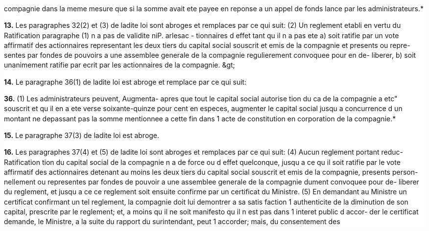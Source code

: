 compagnie dans la meme mesure que
si la somme avait ete payee en reponse
a un appel de fonds lance par les
administrateurs.*

**13.** Les paragraphes 32(2) et (3) de
ladite loi sont abroges et remplaces par ce
qui suit:
(2) Un reglement etabli en vertu du Ratification
paragraphe (1) n a pas de validite niP. arlesac -
tionnaires
d effet tant qu il n a pas ete
a) soit ratifie par un vote affirmatif
des actionnaires representant les deux
tiers du capital social souscrit et emis
de la compagnie et presents ou repre-
sentes par fondes de pouvoirs a une
assemblee generale de la compagnie
regulierement convoquee pour en de-
liberer,
b) soit unanimement ratifie par ecrit
par les actionnaires de la compagnie. &amp;gt;

**14.** Le paragraphe 36(1) de ladite loi
est abroge et remplace par ce qui suit:

**36.** (1) Les administrateurs peuvent, Augmenta-
apres que tout le capital social autorise tion du
ca
de la compagnie a etc" souscrit et qu il en
a ete verse soixante-quinze pour cent en
especes, augmenter le capital social
jusqu a concurrence d un montant ne
depassant pas la somme mentionnee a
cette fin dans 1 acte de constitution en
corporation de la compagnie.*

**15.** Le paragraphe 37(3) de ladite loi
est abroge.

**16.** Les paragraphes 37(4) et (5) de
ladite loi sont abroges et remplaces par ce
qui suit:
(4) Aucun reglement portant reduc- Ratification
tion du capital social de la compagnie
n a de force ou d effet quelconque, jusqu a
ce qu il soit ratifie par le vote affirmatif
des actionnaires detenant au moins les
deux tiers du capital social souscrit et
emis de la compagnie, presents person-
nellement ou representes par fondes de
pouvoir a une assemblee generale de la
compagnie dument convoquee pour de-
liberer du reglement, et jusqu a ce
ce reglement soit ensuite confirme par
un certificat du Ministre.
(5) En demandant au Ministre un
certificat confirmant un tel reglement, la
compagnie doit lui demontrer a sa satis
faction 1 authenticite de la diminution de
son capital, prescrite par le reglement;
et, a moins qu il ne soit manifesto qu il
n est pas dans 1 interet public d accor-
der le certificat demande, le Ministre, a
la suite du rapport du surintendant, peut
1 accorder; mais, du consentement des